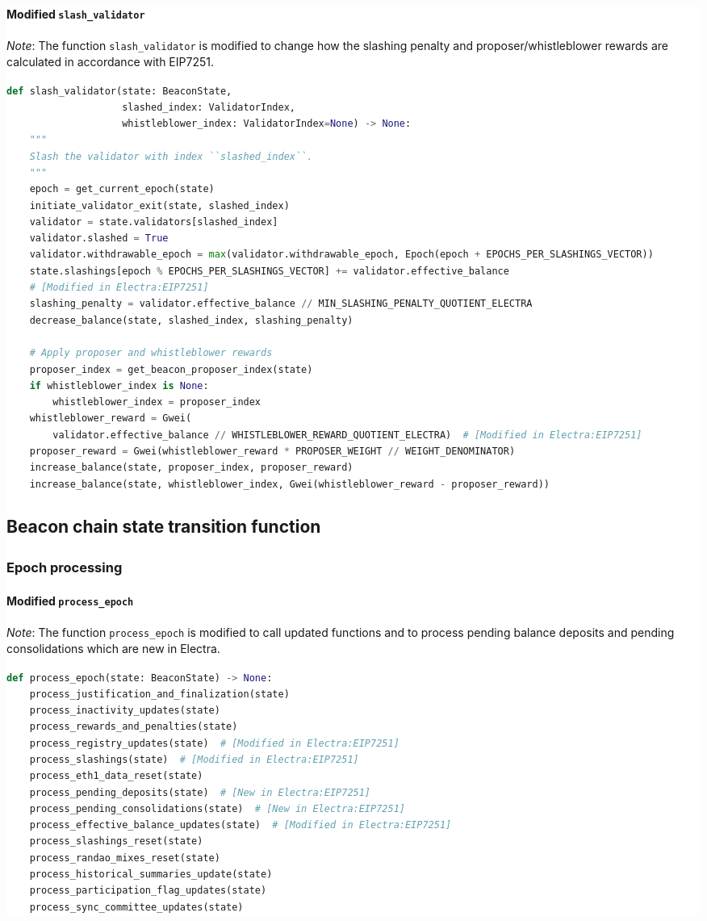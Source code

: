 #### Modified `slash_validator`

*Note*: The function `slash_validator` is modified to change how the slashing penalty and proposer/whistleblower rewards are calculated in accordance with EIP7251.

```python
def slash_validator(state: BeaconState,
                    slashed_index: ValidatorIndex,
                    whistleblower_index: ValidatorIndex=None) -> None:
    """
    Slash the validator with index ``slashed_index``.
    """
    epoch = get_current_epoch(state)
    initiate_validator_exit(state, slashed_index)
    validator = state.validators[slashed_index]
    validator.slashed = True
    validator.withdrawable_epoch = max(validator.withdrawable_epoch, Epoch(epoch + EPOCHS_PER_SLASHINGS_VECTOR))
    state.slashings[epoch % EPOCHS_PER_SLASHINGS_VECTOR] += validator.effective_balance
    # [Modified in Electra:EIP7251]
    slashing_penalty = validator.effective_balance // MIN_SLASHING_PENALTY_QUOTIENT_ELECTRA
    decrease_balance(state, slashed_index, slashing_penalty)

    # Apply proposer and whistleblower rewards
    proposer_index = get_beacon_proposer_index(state)
    if whistleblower_index is None:
        whistleblower_index = proposer_index
    whistleblower_reward = Gwei(
        validator.effective_balance // WHISTLEBLOWER_REWARD_QUOTIENT_ELECTRA)  # [Modified in Electra:EIP7251]
    proposer_reward = Gwei(whistleblower_reward * PROPOSER_WEIGHT // WEIGHT_DENOMINATOR)
    increase_balance(state, proposer_index, proposer_reward)
    increase_balance(state, whistleblower_index, Gwei(whistleblower_reward - proposer_reward))
```

## Beacon chain state transition function

### Epoch processing

#### Modified `process_epoch`

*Note*: The function `process_epoch` is modified to call updated functions and to process pending balance deposits and pending consolidations which are new in Electra.

```python
def process_epoch(state: BeaconState) -> None:
    process_justification_and_finalization(state)
    process_inactivity_updates(state)
    process_rewards_and_penalties(state)
    process_registry_updates(state)  # [Modified in Electra:EIP7251]
    process_slashings(state)  # [Modified in Electra:EIP7251]
    process_eth1_data_reset(state)
    process_pending_deposits(state)  # [New in Electra:EIP7251]
    process_pending_consolidations(state)  # [New in Electra:EIP7251]
    process_effective_balance_updates(state)  # [Modified in Electra:EIP7251]
    process_slashings_reset(state)
    process_randao_mixes_reset(state)
    process_historical_summaries_update(state)
    process_participation_flag_updates(state)
    process_sync_committee_updates(state)
```
